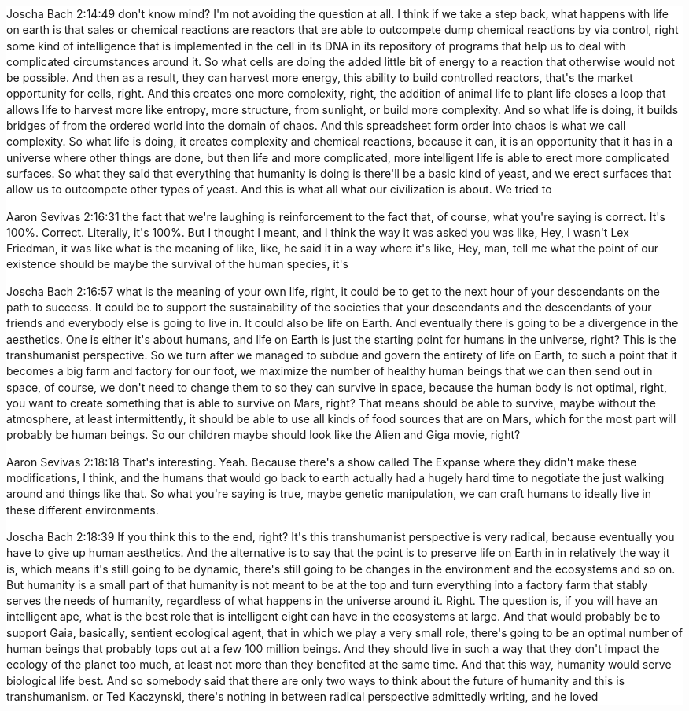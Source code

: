 Joscha Bach 2:14:49
don't know mind? I'm not avoiding the question at all. I think if we take a step back, what happens with life on earth is that sales or chemical reactions are reactors that are able to outcompete dump chemical reactions by via control, right some kind of intelligence that is implemented in the cell in its DNA in its repository of programs that help us to deal with complicated circumstances around it. So what cells are doing the added little bit of energy to a reaction that otherwise would not be possible. And then as a result, they can harvest more energy, this ability to build controlled reactors, that's the market opportunity for cells, right. And this creates one more complexity, right, the addition of animal life to plant life closes a loop that allows life to harvest more like entropy, more structure, from sunlight, or build more complexity. And so what life is doing, it builds bridges of from the ordered world into the domain of chaos. And this spreadsheet form order into chaos is what we call complexity. So what life is doing, it creates complexity and chemical reactions, because it can, it is an opportunity that it has in a universe where other things are done, but then life and more complicated, more intelligent life is able to erect more complicated surfaces. So what they said that everything that humanity is doing is there'll be a basic kind of yeast, and we erect surfaces that allow us to outcompete other types of yeast. And this is what all what our civilization is about. We tried to

Aaron Sevivas 2:16:31
the fact that we're laughing is reinforcement to the fact that, of course, what you're saying is correct. It's 100%. Correct. Literally, it's 100%. But I thought I meant, and I think the way it was asked you was like, Hey, I wasn't Lex Friedman, it was like what is the meaning of like, like, he said it in a way where it's like, Hey, man, tell me what the point of our existence should be maybe the survival of the human species, it's

Joscha Bach 2:16:57
what is the meaning of your own life, right, it could be to get to the next hour of your descendants on the path to success. It could be to support the sustainability of the societies that your descendants and the descendants of your friends and everybody else is going to live in. It could also be life on Earth. And eventually there is going to be a divergence in the aesthetics. One is either it's about humans, and life on Earth is just the starting point for humans in the universe, right? This is the transhumanist perspective. So we turn after we managed to subdue and govern the entirety of life on Earth, to such a point that it becomes a big farm and factory for our foot, we maximize the number of healthy human beings that we can then send out in space, of course, we don't need to change them to so they can survive in space, because the human body is not optimal, right, you want to create something that is able to survive on Mars, right? That means should be able to survive, maybe without the atmosphere, at least intermittently, it should be able to use all kinds of food sources that are on Mars, which for the most part will probably be human beings. So our children maybe should look like the Alien and Giga movie, right?

Aaron Sevivas 2:18:18
That's interesting. Yeah. Because there's a show called The Expanse where they didn't make these modifications, I think, and the humans that would go back to earth actually had a hugely hard time to negotiate the just walking around and things like that. So what you're saying is true, maybe genetic manipulation, we can craft humans to ideally live in these different environments.

Joscha Bach 2:18:39
If you think this to the end, right? It's this transhumanist perspective is very radical, because eventually you have to give up human aesthetics. And the alternative is to say that the point is to preserve life on Earth in in relatively the way it is, which means it's still going to be dynamic, there's still going to be changes in the environment and the ecosystems and so on. But humanity is a small part of that humanity is not meant to be at the top and turn everything into a factory farm that stably serves the needs of humanity, regardless of what happens in the universe around it. Right. The question is, if you will have an intelligent ape, what is the best role that is intelligent eight can have in the ecosystems at large. And that would probably be to support Gaia, basically, sentient ecological agent, that in which we play a very small role, there's going to be an optimal number of human beings that probably tops out at a few 100 million beings. And they should live in such a way that they don't impact the ecology of the planet too much, at least not more than they benefited at the same time. And that this way, humanity would serve biological life best. And so somebody said that there are only two ways to think about the future of humanity and this is transhumanism. or Ted Kaczynski, there's nothing in between radical perspective admittedly writing, and he loved
